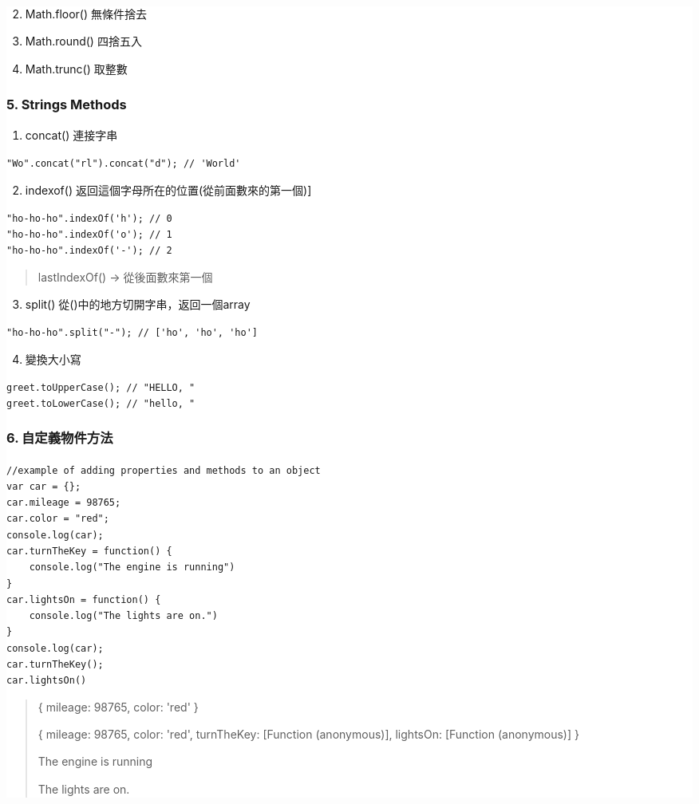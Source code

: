 2. Math.floor()
無條件捨去

3. Math.round()
四捨五入

4. Math.trunc()
取整數

### 5. Strings Methods

1. concat()
連接字串
```javascript!
"Wo".concat("rl").concat("d"); // 'World'
```

2. indexof()
返回這個字母所在的位置(從前面數來的第一個)]
```javascript!
"ho-ho-ho".indexOf('h'); // 0
"ho-ho-ho".indexOf('o'); // 1
"ho-ho-ho".indexOf('-'); // 2
```
> lastIndexOf() -> 從後面數來第一個

3. split()
從()中的地方切開字串，返回一個array
```javascript!
"ho-ho-ho".split("-"); // ['ho', 'ho', 'ho']
```

4. 變換大小寫
```javascript!
greet.toUpperCase(); // "HELLO, "
greet.toLowerCase(); // "hello, "
```

### 6. 自定義物件方法
```javascript!
//example of adding properties and methods to an object
var car = {};
car.mileage = 98765;
car.color = "red";
console.log(car);
car.turnTheKey = function() {
    console.log("The engine is running")
}
car.lightsOn = function() {
    console.log("The lights are on.")
}
console.log(car);
car.turnTheKey();
car.lightsOn()
```
> { mileage: 98765, color: 'red' }
> 
> {
>   mileage: 98765,
>   color: 'red',
>   turnTheKey: [Function (anonymous)],
>  lightsOn: [Function (anonymous)]
> }
> 
> The engine is running
> 
> The lights are on.
